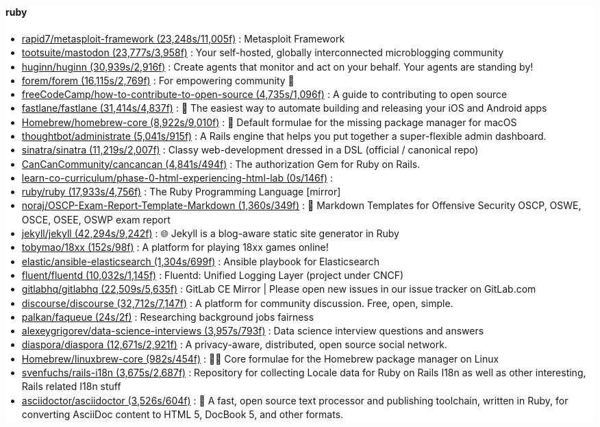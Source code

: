 #### ruby
* [rapid7/metasploit-framework (23,248s/11,005f)](https://github.com/rapid7/metasploit-framework) : Metasploit Framework
* [tootsuite/mastodon (23,777s/3,958f)](https://github.com/tootsuite/mastodon) : Your self-hosted, globally interconnected microblogging community
* [huginn/huginn (30,939s/2,916f)](https://github.com/huginn/huginn) : Create agents that monitor and act on your behalf. Your agents are standing by!
* [forem/forem (16,115s/2,769f)](https://github.com/forem/forem) : For empowering community 🌱
* [freeCodeCamp/how-to-contribute-to-open-source (4,735s/1,096f)](https://github.com/freeCodeCamp/how-to-contribute-to-open-source) : A guide to contributing to open source
* [fastlane/fastlane (31,414s/4,837f)](https://github.com/fastlane/fastlane) : 🚀 The easiest way to automate building and releasing your iOS and Android apps
* [Homebrew/homebrew-core (8,922s/9,010f)](https://github.com/Homebrew/homebrew-core) : 🍻 Default formulae for the missing package manager for macOS
* [thoughtbot/administrate (5,041s/915f)](https://github.com/thoughtbot/administrate) : A Rails engine that helps you put together a super-flexible admin dashboard.
* [sinatra/sinatra (11,219s/2,007f)](https://github.com/sinatra/sinatra) : Classy web-development dressed in a DSL (official / canonical repo)
* [CanCanCommunity/cancancan (4,841s/494f)](https://github.com/CanCanCommunity/cancancan) : The authorization Gem for Ruby on Rails.
* [learn-co-curriculum/phase-0-html-experiencing-html-lab (0s/146f)](https://github.com/learn-co-curriculum/phase-0-html-experiencing-html-lab) : 
* [ruby/ruby (17,933s/4,756f)](https://github.com/ruby/ruby) : The Ruby Programming Language [mirror]
* [noraj/OSCP-Exam-Report-Template-Markdown (1,360s/349f)](https://github.com/noraj/OSCP-Exam-Report-Template-Markdown) : 📙 Markdown Templates for Offensive Security OSCP, OSWE, OSCE, OSEE, OSWP exam report
* [jekyll/jekyll (42,294s/9,242f)](https://github.com/jekyll/jekyll) : 🌐 Jekyll is a blog-aware static site generator in Ruby
* [tobymao/18xx (152s/98f)](https://github.com/tobymao/18xx) : A platform for playing 18xx games online!
* [elastic/ansible-elasticsearch (1,304s/699f)](https://github.com/elastic/ansible-elasticsearch) : Ansible playbook for Elasticsearch
* [fluent/fluentd (10,032s/1,145f)](https://github.com/fluent/fluentd) : Fluentd: Unified Logging Layer (project under CNCF)
* [gitlabhq/gitlabhq (22,509s/5,635f)](https://github.com/gitlabhq/gitlabhq) : GitLab CE Mirror | Please open new issues in our issue tracker on GitLab.com
* [discourse/discourse (32,712s/7,147f)](https://github.com/discourse/discourse) : A platform for community discussion. Free, open, simple.
* [palkan/faqueue (24s/2f)](https://github.com/palkan/faqueue) : Researching background jobs fairness
* [alexeygrigorev/data-science-interviews (3,957s/793f)](https://github.com/alexeygrigorev/data-science-interviews) : Data science interview questions and answers
* [diaspora/diaspora (12,671s/2,921f)](https://github.com/diaspora/diaspora) : A privacy-aware, distributed, open source social network.
* [Homebrew/linuxbrew-core (982s/454f)](https://github.com/Homebrew/linuxbrew-core) : 🍻🐧 Core formulae for the Homebrew package manager on Linux
* [svenfuchs/rails-i18n (3,675s/2,687f)](https://github.com/svenfuchs/rails-i18n) : Repository for collecting Locale data for Ruby on Rails I18n as well as other interesting, Rails related I18n stuff
* [asciidoctor/asciidoctor (3,526s/604f)](https://github.com/asciidoctor/asciidoctor) : 💎 A fast, open source text processor and publishing toolchain, written in Ruby, for converting AsciiDoc content to HTML 5, DocBook 5, and other formats.
